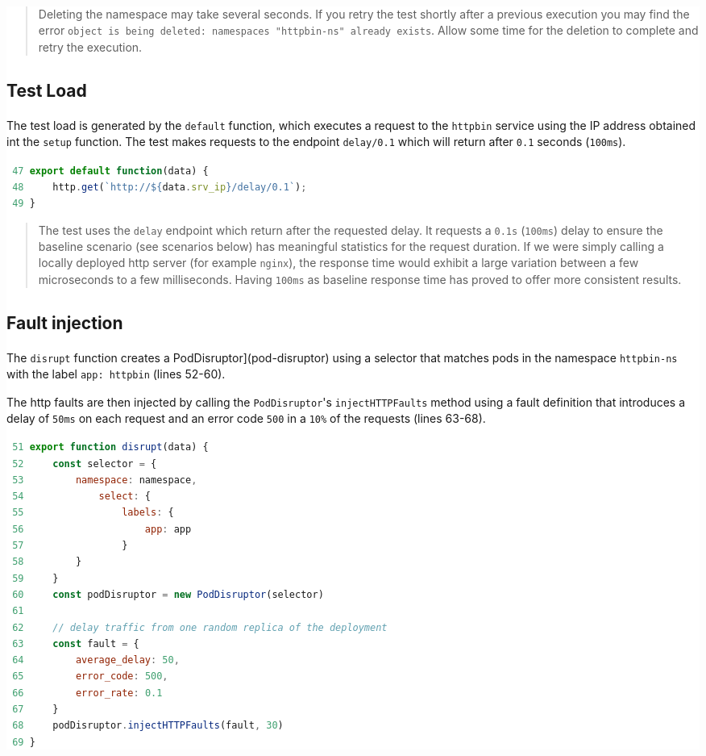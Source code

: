 <Blockquote mod="attention">

Deleting the namespace may take several seconds. If you retry the test shortly after a previous execution you may find the error `object is being deleted: namespaces "httpbin-ns" already exists`. Allow some time for the deletion to complete and retry the execution.

</Blockquote>

## Test Load

The test load is generated by the `default` function, which executes a request to the `httpbin` service using the IP address obtained int the `setup` function. The test makes requests to the endpoint `delay/0.1` which will return after `0.1` seconds (`100ms`).

```javascript
 47 export default function(data) {
 48     http.get(`http://${data.srv_ip}/delay/0.1`);
 49 }
 ```

<Blockquote mod="note">

 The test uses the `delay` endpoint which return after the requested delay. It requests a `0.1s` (`100ms`) delay to ensure the baseline scenario (see scenarios below) has meaningful statistics for the request duration. If we were simply calling a locally deployed http server (for example `nginx`), the response time would exhibit a large variation between a few microseconds to a few milliseconds. Having `100ms` as baseline response time has proved to offer more consistent results.

</Blockquote>

## Fault injection

The `disrupt` function creates a PodDisruptor](pod-disruptor) using a selector that matches pods in the namespace `httpbin-ns` with the label `app: httpbin` (lines 52-60). 

The http faults are then injected by calling the `PodDisruptor`'s `injectHTTPFaults` method using a fault definition that introduces a delay of `50ms` on each request and an error code `500` in a `10%` of the requests (lines 63-68).

```javascript
 51 export function disrupt(data) {
 52     const selector = {
 53         namespace: namespace,
 54             select: {
 55                 labels: {
 56                     app: app
 57                 }
 58         }
 59     }
 60     const podDisruptor = new PodDisruptor(selector)
 61
 62     // delay traffic from one random replica of the deployment
 63     const fault = {
 64         average_delay: 50,
 65         error_code: 500,
 66         error_rate: 0.1
 67     }
 68     podDisruptor.injectHTTPFaults(fault, 30)
 69 }
```
